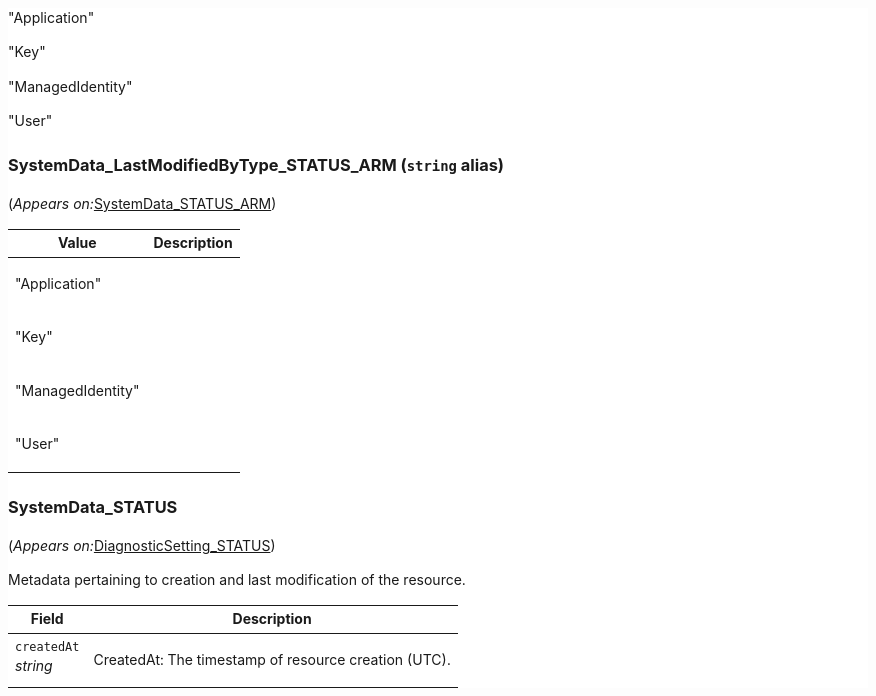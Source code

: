 </thead>
<tbody><tr><td><p>&#34;Application&#34;</p></td>
<td></td>
</tr><tr><td><p>&#34;Key&#34;</p></td>
<td></td>
</tr><tr><td><p>&#34;ManagedIdentity&#34;</p></td>
<td></td>
</tr><tr><td><p>&#34;User&#34;</p></td>
<td></td>
</tr></tbody>
</table>
<h3 id="insights.azure.com/v1api20210501preview.SystemData_LastModifiedByType_STATUS_ARM">SystemData_LastModifiedByType_STATUS_ARM
(<code>string</code> alias)</h3>
<p>
(<em>Appears on:</em><a href="#insights.azure.com/v1api20210501preview.SystemData_STATUS_ARM">SystemData_STATUS_ARM</a>)
</p>
<div>
</div>
<table>
<thead>
<tr>
<th>Value</th>
<th>Description</th>
</tr>
</thead>
<tbody><tr><td><p>&#34;Application&#34;</p></td>
<td></td>
</tr><tr><td><p>&#34;Key&#34;</p></td>
<td></td>
</tr><tr><td><p>&#34;ManagedIdentity&#34;</p></td>
<td></td>
</tr><tr><td><p>&#34;User&#34;</p></td>
<td></td>
</tr></tbody>
</table>
<h3 id="insights.azure.com/v1api20210501preview.SystemData_STATUS">SystemData_STATUS
</h3>
<p>
(<em>Appears on:</em><a href="#insights.azure.com/v1api20210501preview.DiagnosticSetting_STATUS">DiagnosticSetting_STATUS</a>)
</p>
<div>
<p>Metadata pertaining to creation and last modification of the resource.</p>
</div>
<table>
<thead>
<tr>
<th>Field</th>
<th>Description</th>
</tr>
</thead>
<tbody>
<tr>
<td>
<code>createdAt</code><br/>
<em>
string
</em>
</td>
<td>
<p>CreatedAt: The timestamp of resource creation (UTC).</p>
</td>